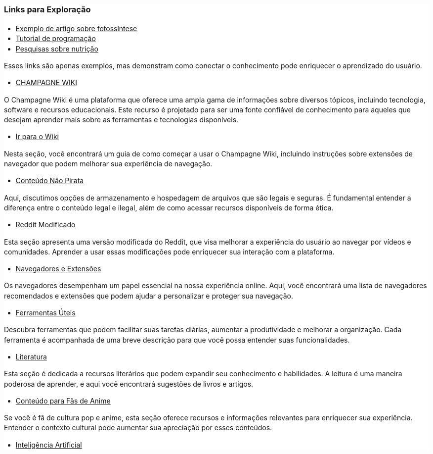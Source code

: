 ### Links para Exploração

- [Exemplo de artigo sobre fotossíntese](#)
- [Tutorial de programação](#)
- [Pesquisas sobre nutrição](#)

Esses links são apenas exemplos, mas demonstram como conectar o conhecimento pode enriquecer o aprendizado do usuário.

- [CHAMPAGNE WIKI](https://champagne.pages.dev/)

O Champagne Wiki é uma plataforma que oferece uma ampla gama de informações sobre diversos tópicos, incluindo tecnologia, software e recursos educacionais. Este recurso é projetado para ser uma fonte confiável de conhecimento para aqueles que desejam aprender mais sobre as ferramentas e tecnologias disponíveis.

- [Ir para o Wiki](https://champagne.pages.dev/docs/getting-started/browsers-extensions)

Nesta seção, você encontrará um guia de como começar a usar o Champagne Wiki, incluindo instruções sobre extensões de navegador que podem melhorar sua experiência de navegação.

- [Conteúdo Não Pirata](https://champagne.pages.dev/docs/getting-started/non-piracy-stuff/file-hosting-storage)

Aqui, discutimos opções de armazenamento e hospedagem de arquivos que são legais e seguras. É fundamental entender a diferença entre o conteúdo legal e ilegal, além de como acessar recursos disponíveis de forma ética.

- [Reddit Modificado](https://champagne.pages.dev/docs/getting-started/piracy-guides/clean-reddit)

Esta seção apresenta uma versão modificada do Reddit, que visa melhorar a experiência do usuário ao navegar por vídeos e comunidades. Aprender a usar essas modificações pode enriquecer sua interação com a plataforma.

- [Navegadores e Extensões](https://champagne.pages.dev/docs/getting-started/browsers-extensions)

Os navegadores desempenham um papel essencial na nossa experiência online. Aqui, você encontrará uma lista de navegadores recomendados e extensões que podem ajudar a personalizar e proteger sua navegação.

- [Ferramentas Úteis](https://champagne.pages.dev/docs/getting-started/useful-tools)

Descubra ferramentas que podem facilitar suas tarefas diárias, aumentar a produtividade e melhorar a organização. Cada ferramenta é acompanhada de uma breve descrição para que você possa entender suas funcionalidades.

- [Literatura](https://champagne.pages.dev/docs/getting-started/literature)

Esta seção é dedicada a recursos literários que podem expandir seu conhecimento e habilidades. A leitura é uma maneira poderosa de aprender, e aqui você encontrará sugestões de livros e artigos.

- [Conteúdo para Fãs de Anime](https://champagne.pages.dev/docs/getting-started/weeb-stuff)

Se você é fã de cultura pop e anime, esta seção oferece recursos e informações relevantes para enriquecer sua experiência. Entender o contexto cultural pode aumentar sua apreciação por esses conteúdos.

- [Inteligência Artificial](https://champagne.pages.dev/docs/getting-started/ai)
